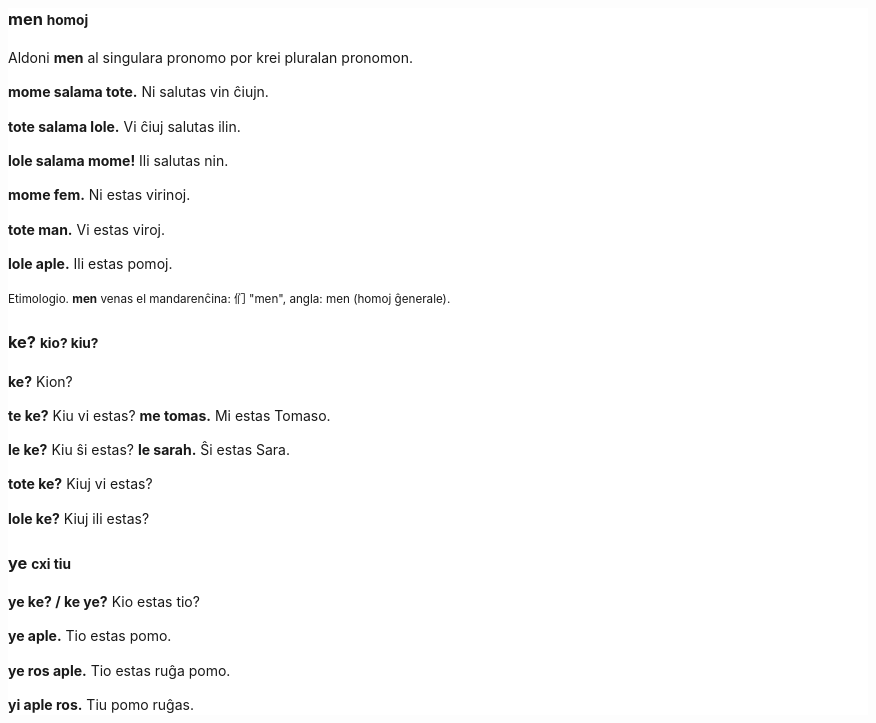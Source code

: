 ### men <small>homoj</small>

Aldoni **men** al singulara pronomo por krei pluralan pronomon.

**mome salama tote.**
Ni salutas vin ĉiujn.

**tote salama lole.**
Vi ĉiuj salutas ilin.

**lole salama mome!**
Ili salutas nin.

**mome fem.**
Ni estas virinoj.

**tote man.**
Vi estas viroj.

**lole aple.**
Ili estas pomoj.

<small>Etimologio. **men**
venas el mandarenĉina: 们 "men", angla: men (homoj ĝenerale).</small>

### ke? <small>kio? kiu?</small>

**ke?**
Kion?

**te ke?**
Kiu vi estas?
**me tomas.**
Mi estas Tomaso.

**le ke?**
Kiu ŝi estas?
**le sarah.**
Ŝi estas Sara.

**tote ke?**
Kiuj vi estas?

**lole ke?**
Kiuj ili estas?

### ye <small>cxi tiu</small>

**ye ke? / ke ye?**
Kio estas tio?

**ye aple.**
Tio estas pomo.

**ye ros aple.**
Tio estas ruĝa pomo.

**yi aple ros.**
Tiu pomo ruĝas.
